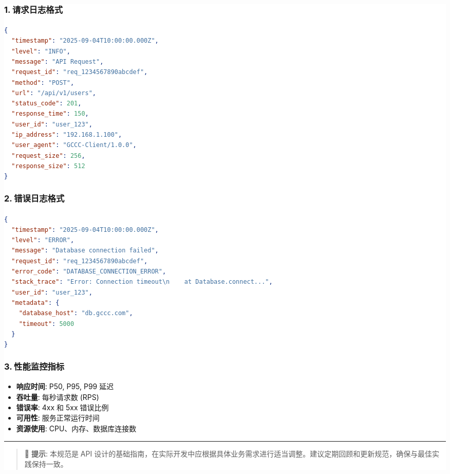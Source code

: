 ### 1. 请求日志格式

```json
{
  "timestamp": "2025-09-04T10:00:00.000Z",
  "level": "INFO",
  "message": "API Request",
  "request_id": "req_1234567890abcdef",
  "method": "POST",
  "url": "/api/v1/users",
  "status_code": 201,
  "response_time": 150,
  "user_id": "user_123",
  "ip_address": "192.168.1.100",
  "user_agent": "GCCC-Client/1.0.0",
  "request_size": 256,
  "response_size": 512
}
```

### 2. 错误日志格式

```json
{
  "timestamp": "2025-09-04T10:00:00.000Z",
  "level": "ERROR",
  "message": "Database connection failed",
  "request_id": "req_1234567890abcdef",
  "error_code": "DATABASE_CONNECTION_ERROR",
  "stack_trace": "Error: Connection timeout\n    at Database.connect...",
  "user_id": "user_123",
  "metadata": {
    "database_host": "db.gccc.com",
    "timeout": 5000
  }
}
```

### 3. 性能监控指标

- **响应时间**: P50, P95, P99 延迟
- **吞吐量**: 每秒请求数 (RPS)
- **错误率**: 4xx 和 5xx 错误比例
- **可用性**: 服务正常运行时间
- **资源使用**: CPU、内存、数据库连接数

---

> 📘 **提示**: 本规范是 API 设计的基础指南，在实际开发中应根据具体业务需求进行适当调整。建议定期回顾和更新规范，确保与最佳实践保持一致。

